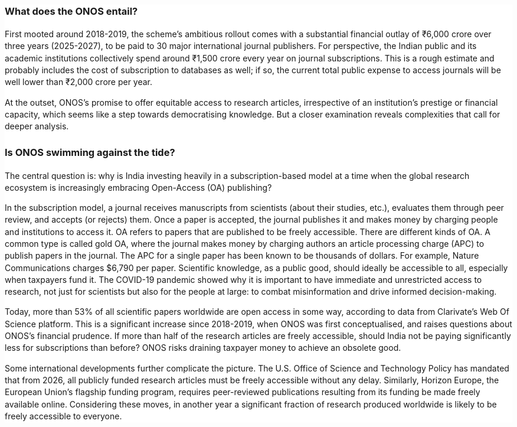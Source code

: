

### What does the ONOS entail?



First mooted around 2018-2019, the scheme’s ambitious rollout comes with a substantial financial outlay of ₹6,000 crore over three years (2025-2027), to be paid to 30 major international journal publishers. For perspective, the Indian public and its academic institutions collectively spend around ₹1,500 crore every year on journal subscriptions. This is a rough estimate and probably includes the cost of subscription to databases as well; if so, the current total public expense to access journals will be well lower than ₹2,000 crore per year.



At the outset, ONOS’s promise to offer equitable access to research articles, irrespective of an institution’s prestige or financial capacity, which seems like a step towards democratising knowledge. But a closer examination reveals complexities that call for deeper analysis.



### Is ONOS swimming against the tide?



The central question is: why is India investing heavily in a subscription-based model at a time when the global research ecosystem is increasingly embracing Open-Access (OA) publishing?



In the subscription model, a journal receives manuscripts from scientists (about their studies, etc.), evaluates them through peer review, and accepts (or rejects) them. Once a paper is accepted, the journal publishes it and makes money by charging people and institutions to access it. OA refers to papers that are published to be freely accessible. There are different kinds of OA. A common type is called gold OA, where the journal makes money by charging authors an article processing charge (APC) to publish papers in the journal. The APC for a single paper has been known to be thousands of dollars. For example, Nature Communications charges $6,790 per paper. Scientific knowledge, as a public good, should ideally be accessible to all, especially when taxpayers fund it. The COVID-19 pandemic showed why it is important to have immediate and unrestricted access to research, not just for scientists but also for the people at large: to combat misinformation and drive informed decision-making.



Today, more than 53% of all scientific papers worldwide are open access in some way, according to data from Clarivate’s Web Of Science platform. This is a significant increase since 2018-2019, when ONOS was first conceptualised, and raises questions about ONOS’s financial prudence. If more than half of the research articles are freely accessible, should India not be paying significantly less for subscriptions than before? ONOS risks draining taxpayer money to achieve an obsolete good.



Some international developments further complicate the picture. The U.S. Office of Science and Technology Policy has mandated that from 2026, all publicly funded research articles must be freely accessible without any delay. Similarly, Horizon Europe, the European Union’s flagship funding program, requires peer-reviewed publications resulting from its funding be made freely available online. Considering these moves, in another year a significant fraction of research produced worldwide is likely to be freely accessible to everyone.


